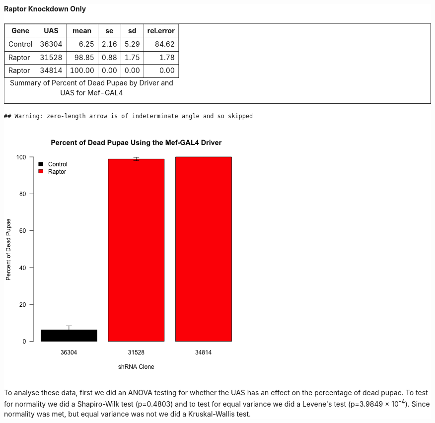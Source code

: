 

#### Raptor Knockdown Only



<TABLE border=1>
<CAPTION ALIGN="bottom"> Summary of Percent of Dead Pupae by Driver and UAS for Mef-GAL4 </CAPTION>
<TR> <TH> Gene </TH> <TH> UAS </TH> <TH> mean </TH> <TH> se </TH> <TH> sd </TH> <TH> rel.error </TH>  </TR>
  <TR> <TD> Control </TD> <TD> 36304 </TD> <TD align="right"> 6.25 </TD> <TD align="right"> 2.16 </TD> <TD align="right"> 5.29 </TD> <TD align="right"> 84.62 </TD> </TR>
  <TR> <TD> Raptor </TD> <TD> 31528 </TD> <TD align="right"> 98.85 </TD> <TD align="right"> 0.88 </TD> <TD align="right"> 1.75 </TD> <TD align="right"> 1.78 </TD> </TR>
  <TR> <TD> Raptor </TD> <TD> 34814 </TD> <TD align="right"> 100.00 </TD> <TD align="right"> 0.00 </TD> <TD align="right"> 0.00 </TD> <TD align="right"> 0.00 </TD> </TR>
   <A NAME=tab:dead-pupae-summary-mef></A>
</TABLE>


```
## Warning: zero-length arrow is of indeterminate angle and so skipped
```

![plot of chunk mef-raptor-dead-pupae-barplot](figure/mef-raptor-dead-pupae-barplot.png) 


To analyse these data, first we did an ANOVA testing for whether the UAS has an effect on the percentage of dead pupae.  To test for normality we did a Shapiro-Wilk test (p=0.4803) and to test for equal variance we did a Levene's test (p=3.9849 &times; 10<sup>-4</sup>).  Since normality was met, but equal variance was not we did a Kruskal-Wallis test.
